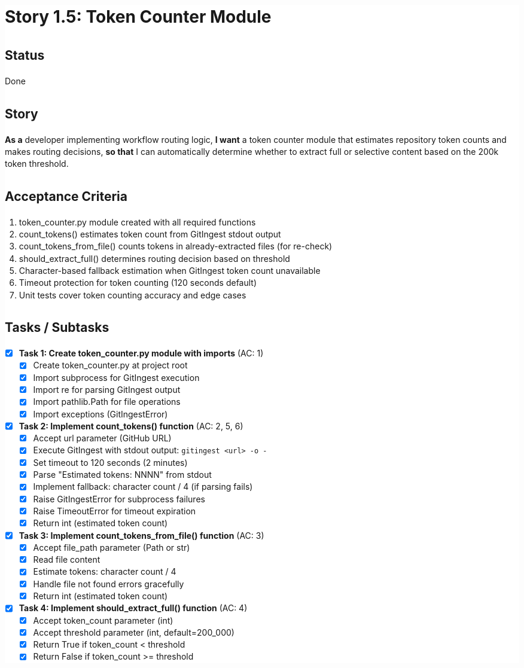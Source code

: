 # Story 1.5: Token Counter Module

## Status
Done

## Story
**As a** developer implementing workflow routing logic,
**I want** a token counter module that estimates repository token counts and makes routing decisions,
**so that** I can automatically determine whether to extract full or selective content based on the 200k token threshold.

## Acceptance Criteria
1. token_counter.py module created with all required functions
2. count_tokens() estimates token count from GitIngest stdout output
3. count_tokens_from_file() counts tokens in already-extracted files (for re-check)
4. should_extract_full() determines routing decision based on threshold
5. Character-based fallback estimation when GitIngest token count unavailable
6. Timeout protection for token counting (120 seconds default)
7. Unit tests cover token counting accuracy and edge cases

## Tasks / Subtasks

- [x] **Task 1: Create token_counter.py module with imports** (AC: 1)
  - [x] Create token_counter.py at project root
  - [x] Import subprocess for GitIngest execution
  - [x] Import re for parsing GitIngest output
  - [x] Import pathlib.Path for file operations
  - [x] Import exceptions (GitIngestError)

- [x] **Task 2: Implement count_tokens() function** (AC: 2, 5, 6)
  - [x] Accept url parameter (GitHub URL)
  - [x] Execute GitIngest with stdout output: `gitingest <url> -o -`
  - [x] Set timeout to 120 seconds (2 minutes)
  - [x] Parse "Estimated tokens: NNNN" from stdout
  - [x] Implement fallback: character count / 4 (if parsing fails)
  - [x] Raise GitIngestError for subprocess failures
  - [x] Raise TimeoutError for timeout expiration
  - [x] Return int (estimated token count)

- [x] **Task 3: Implement count_tokens_from_file() function** (AC: 3)
  - [x] Accept file_path parameter (Path or str)
  - [x] Read file content
  - [x] Estimate tokens: character count / 4
  - [x] Handle file not found errors gracefully
  - [x] Return int (estimated token count)

- [x] **Task 4: Implement should_extract_full() function** (AC: 4)
  - [x] Accept token_count parameter (int)
  - [x] Accept threshold parameter (int, default=200_000)
  - [x] Return True if token_count < threshold
  - [x] Return False if token_count >= threshold
